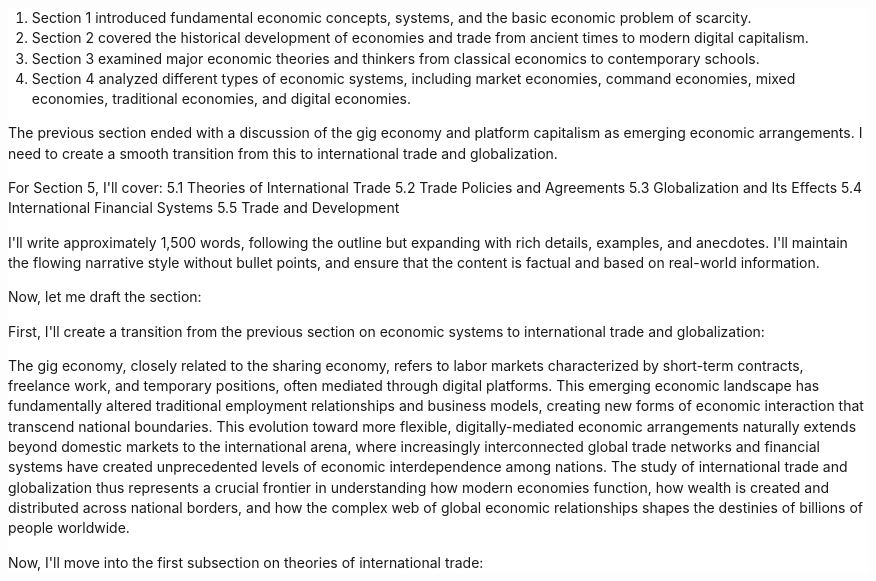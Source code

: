 1. Section 1 introduced fundamental economic concepts, systems, and the basic economic problem of scarcity.
2. Section 2 covered the historical development of economies and trade from ancient times to modern digital capitalism.
3. Section 3 examined major economic theories and thinkers from classical economics to contemporary schools.
4. Section 4 analyzed different types of economic systems, including market economies, command economies, mixed economies, traditional economies, and digital economies.

The previous section ended with a discussion of the gig economy and platform capitalism as emerging economic arrangements. I need to create a smooth transition from this to international trade and globalization.

For Section 5, I'll cover:
5.1 Theories of International Trade
5.2 Trade Policies and Agreements
5.3 Globalization and Its Effects
5.4 International Financial Systems
5.5 Trade and Development

I'll write approximately 1,500 words, following the outline but expanding with rich details, examples, and anecdotes. I'll maintain the flowing narrative style without bullet points, and ensure that the content is factual and based on real-world information.

Now, let me draft the section:

First, I'll create a transition from the previous section on economic systems to international trade and globalization:

The gig economy, closely related to the sharing economy, refers to labor markets characterized by short-term contracts, freelance work, and temporary positions, often mediated through digital platforms. This emerging economic landscape has fundamentally altered traditional employment relationships and business models, creating new forms of economic interaction that transcend national boundaries. This evolution toward more flexible, digitally-mediated economic arrangements naturally extends beyond domestic markets to the international arena, where increasingly interconnected global trade networks and financial systems have created unprecedented levels of economic interdependence among nations. The study of international trade and globalization thus represents a crucial frontier in understanding how modern economies function, how wealth is created and distributed across national borders, and how the complex web of global economic relationships shapes the destinies of billions of people worldwide.

Now, I'll move into the first subsection on theories of international trade:
